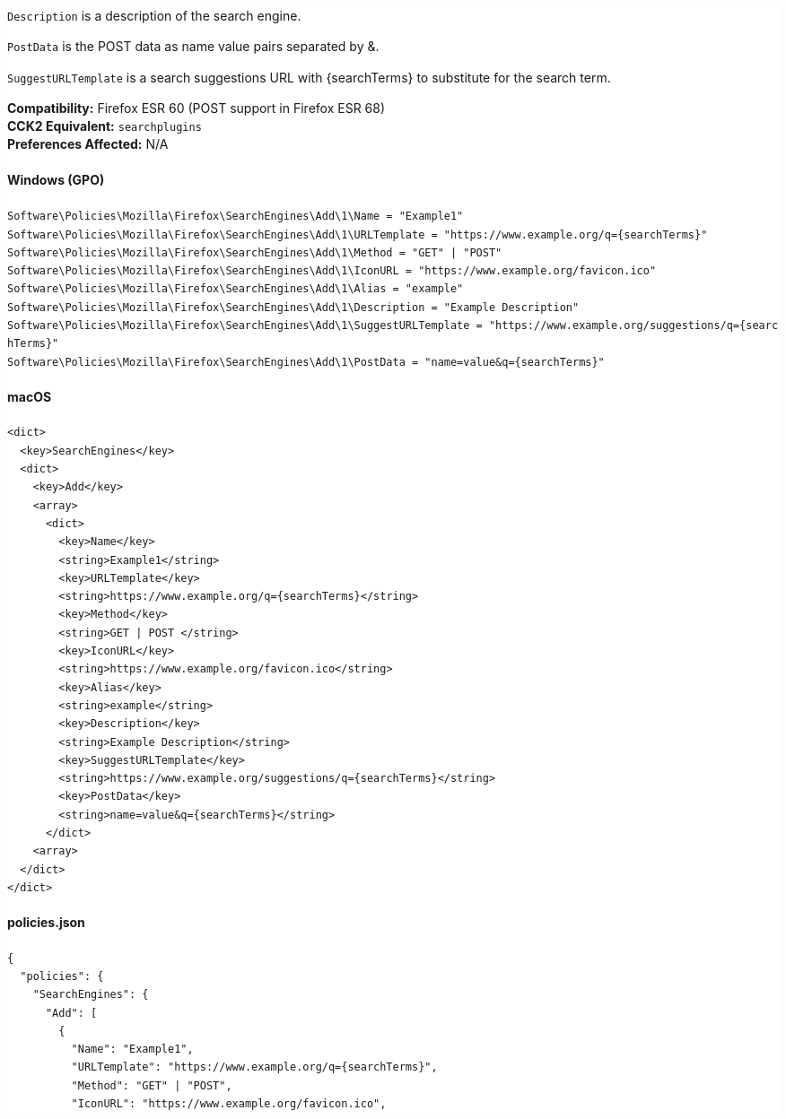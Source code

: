 `Description` is a description of the search engine.

`PostData` is the POST data as name value pairs separated by &.

`SuggestURLTemplate` is a search suggestions URL with {searchTerms} to substitute for the search term.

**Compatibility:** Firefox ESR 60 (POST support in Firefox ESR 68)\
**CCK2 Equivalent:** `searchplugins`\
**Preferences Affected:** N/A

#### Windows (GPO)
```
Software\Policies\Mozilla\Firefox\SearchEngines\Add\1\Name = "Example1"
Software\Policies\Mozilla\Firefox\SearchEngines\Add\1\URLTemplate = "https://www.example.org/q={searchTerms}"
Software\Policies\Mozilla\Firefox\SearchEngines\Add\1\Method = "GET" | "POST"
Software\Policies\Mozilla\Firefox\SearchEngines\Add\1\IconURL = "https://www.example.org/favicon.ico"
Software\Policies\Mozilla\Firefox\SearchEngines\Add\1\Alias = "example"
Software\Policies\Mozilla\Firefox\SearchEngines\Add\1\Description = "Example Description"
Software\Policies\Mozilla\Firefox\SearchEngines\Add\1\SuggestURLTemplate = "https://www.example.org/suggestions/q={searchTerms}"
Software\Policies\Mozilla\Firefox\SearchEngines\Add\1\PostData = "name=value&q={searchTerms}"
```

#### macOS
```
<dict>
  <key>SearchEngines</key>
  <dict>
    <key>Add</key>
    <array>
      <dict>
        <key>Name</key>
        <string>Example1</string>
        <key>URLTemplate</key>
        <string>https://www.example.org/q={searchTerms}</string>
        <key>Method</key>
        <string>GET | POST </string>
        <key>IconURL</key>
        <string>https://www.example.org/favicon.ico</string>
        <key>Alias</key>
        <string>example</string>
        <key>Description</key>
        <string>Example Description</string>
        <key>SuggestURLTemplate</key>
        <string>https://www.example.org/suggestions/q={searchTerms}</string>
        <key>PostData</key>
        <string>name=value&q={searchTerms}</string>
      </dict>
    <array>
  </dict>
</dict>
```
#### policies.json
```
{
  "policies": {
    "SearchEngines": {
      "Add": [
        {
          "Name": "Example1",
          "URLTemplate": "https://www.example.org/q={searchTerms}",
          "Method": "GET" | "POST",
          "IconURL": "https://www.example.org/favicon.ico",
```